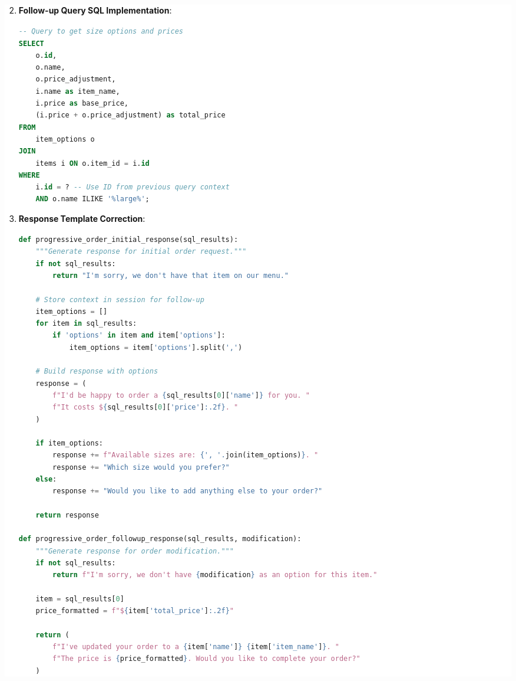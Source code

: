 2. **Follow-up Query SQL Implementation**:
   ```sql
   -- Query to get size options and prices
   SELECT 
       o.id,
       o.name,
       o.price_adjustment,
       i.name as item_name,
       i.price as base_price,
       (i.price + o.price_adjustment) as total_price
   FROM 
       item_options o
   JOIN 
       items i ON o.item_id = i.id
   WHERE 
       i.id = ? -- Use ID from previous query context
       AND o.name ILIKE '%large%';
   ```

3. **Response Template Correction**:
   ```python
   def progressive_order_initial_response(sql_results):
       """Generate response for initial order request."""
       if not sql_results:
           return "I'm sorry, we don't have that item on our menu."
       
       # Store context in session for follow-up
       item_options = []
       for item in sql_results:
           if 'options' in item and item['options']:
               item_options = item['options'].split(',')
       
       # Build response with options
       response = (
           f"I'd be happy to order a {sql_results[0]['name']} for you. "
           f"It costs ${sql_results[0]['price']:.2f}. "
       )
       
       if item_options:
           response += f"Available sizes are: {', '.join(item_options)}. "
           response += "Which size would you prefer?"
       else:
           response += "Would you like to add anything else to your order?"
       
       return response
   
   def progressive_order_followup_response(sql_results, modification):
       """Generate response for order modification."""
       if not sql_results:
           return f"I'm sorry, we don't have {modification} as an option for this item."
       
       item = sql_results[0]
       price_formatted = f"${item['total_price']:.2f}"
       
       return (
           f"I've updated your order to a {item['name']} {item['item_name']}. "
           f"The price is {price_formatted}. Would you like to complete your order?"
       )
   ```
